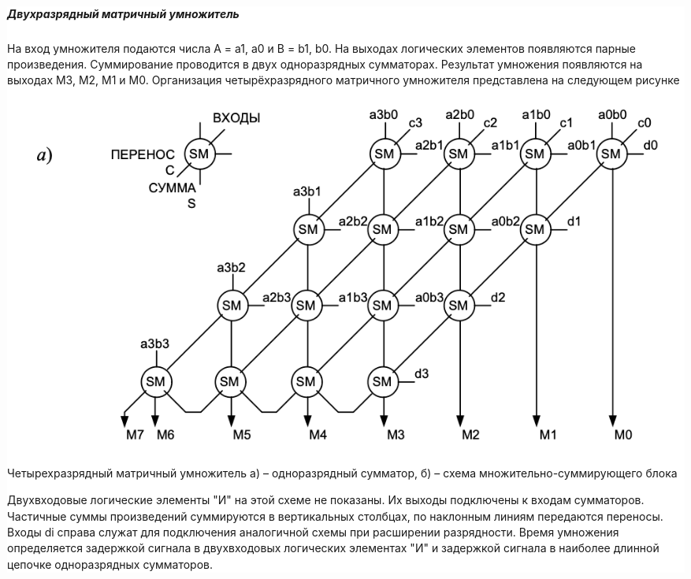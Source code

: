 ##### Двухразрядный матричный умножитель 
На вход умножителя подаются числа А = а1, а0 и В = b1, b0. На выходах логических элементов появляются парные произведения. Суммирование проводится в двух одноразрядных сумматорах. Результат умножения появляются на выходах М3, М2, М1 и М0. Организация четырёхразрядного матричного умножителя представлена на следующем рисунке
![](_attachments/3437514725f21c504344f93b1ad095d4.png)
Четырехразрядный матричный умножитель а) – одноразрядный сумматор, б) – схема множительно-суммирующего блока

Двухвходовые логические элементы "И" на этой схеме не показаны. Их выходы подключены к входам сумматоров. Частичные суммы произведений суммируются в вертикальных столбцах, по наклонным линиям передаются переносы. Входы di справа служат для подключения аналогичной схемы при расширении разрядности. Время умножения определяется задержкой сигнала в двухвходовых логических элементах "И" и задержкой сигнала в наиболее длинной цепочке одноразрядных сумматоров.